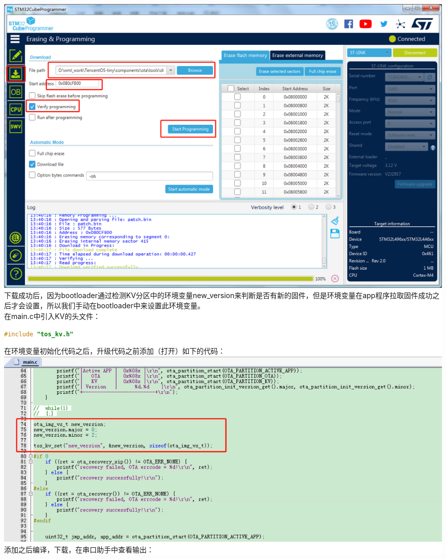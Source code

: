 ![](./image/ota-http21.png)  
下载成功后，因为bootloader通过检测KV分区中的环境变量new_version来判断是否有新的固件，但是环境变量在app程序拉取固件成功之后才会设置，所以我们手动在bootloader中来设置此环境变量。  
在main.c中引入KV的头文件：  

```c
#include "tos_kv.h"
```  
在环境变量初始化代码之后，升级代码之前添加（打开）如下的代码：  
![](./image/ota-http22.png)  
添加之后编译，下载，在串口助手中查看输出：  